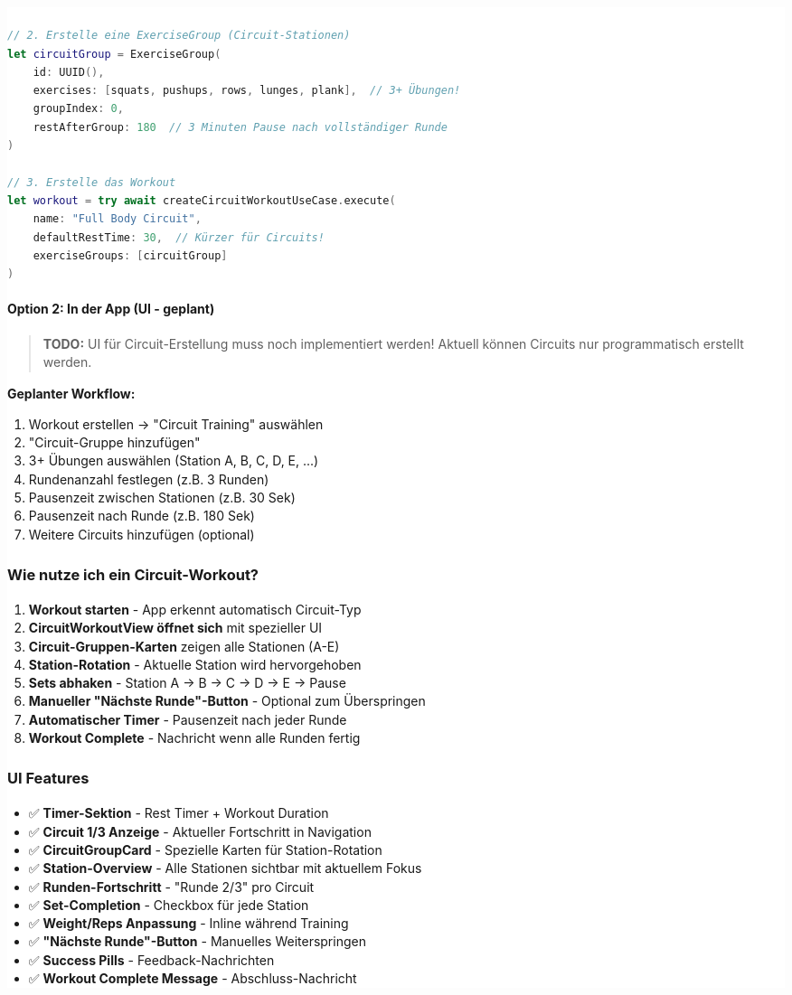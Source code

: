 ```swift

// 2. Erstelle eine ExerciseGroup (Circuit-Stationen)
let circuitGroup = ExerciseGroup(
    id: UUID(),
    exercises: [squats, pushups, rows, lunges, plank],  // 3+ Übungen!
    groupIndex: 0,
    restAfterGroup: 180  // 3 Minuten Pause nach vollständiger Runde
)

// 3. Erstelle das Workout
let workout = try await createCircuitWorkoutUseCase.execute(
    name: "Full Body Circuit",
    defaultRestTime: 30,  // Kürzer für Circuits!
    exerciseGroups: [circuitGroup]
)
```

#### Option 2: In der App (UI - geplant)

> **TODO:** UI für Circuit-Erstellung muss noch implementiert werden!
> Aktuell können Circuits nur programmatisch erstellt werden.

**Geplanter Workflow:**
1. Workout erstellen → "Circuit Training" auswählen
2. "Circuit-Gruppe hinzufügen"
3. 3+ Übungen auswählen (Station A, B, C, D, E, ...)
4. Rundenanzahl festlegen (z.B. 3 Runden)
5. Pausenzeit zwischen Stationen (z.B. 30 Sek)
6. Pausenzeit nach Runde (z.B. 180 Sek)
7. Weitere Circuits hinzufügen (optional)

### Wie nutze ich ein Circuit-Workout?

1. **Workout starten** - App erkennt automatisch Circuit-Typ
2. **CircuitWorkoutView öffnet sich** mit spezieller UI
3. **Circuit-Gruppen-Karten** zeigen alle Stationen (A-E)
4. **Station-Rotation** - Aktuelle Station wird hervorgehoben
5. **Sets abhaken** - Station A → B → C → D → E → Pause
6. **Manueller "Nächste Runde"-Button** - Optional zum Überspringen
7. **Automatischer Timer** - Pausenzeit nach jeder Runde
8. **Workout Complete** - Nachricht wenn alle Runden fertig

### UI Features

- ✅ **Timer-Sektion** - Rest Timer + Workout Duration
- ✅ **Circuit 1/3 Anzeige** - Aktueller Fortschritt in Navigation
- ✅ **CircuitGroupCard** - Spezielle Karten für Station-Rotation
- ✅ **Station-Overview** - Alle Stationen sichtbar mit aktuellem Fokus
- ✅ **Runden-Fortschritt** - "Runde 2/3" pro Circuit
- ✅ **Set-Completion** - Checkbox für jede Station
- ✅ **Weight/Reps Anpassung** - Inline während Training
- ✅ **"Nächste Runde"-Button** - Manuelles Weiterspringen
- ✅ **Success Pills** - Feedback-Nachrichten
- ✅ **Workout Complete Message** - Abschluss-Nachricht
